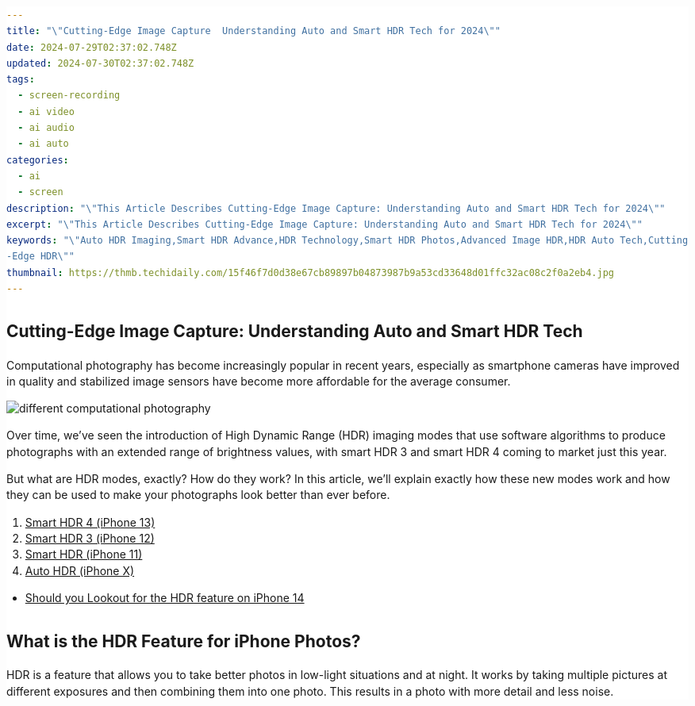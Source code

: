 ```yaml
---
title: "\"Cutting-Edge Image Capture  Understanding Auto and Smart HDR Tech for 2024\""
date: 2024-07-29T02:37:02.748Z
updated: 2024-07-30T02:37:02.748Z
tags: 
  - screen-recording
  - ai video
  - ai audio
  - ai auto
categories: 
  - ai
  - screen
description: "\"This Article Describes Cutting-Edge Image Capture: Understanding Auto and Smart HDR Tech for 2024\""
excerpt: "\"This Article Describes Cutting-Edge Image Capture: Understanding Auto and Smart HDR Tech for 2024\""
keywords: "\"Auto HDR Imaging,Smart HDR Advance,HDR Technology,Smart HDR Photos,Advanced Image HDR,HDR Auto Tech,Cutting-Edge HDR\""
thumbnail: https://thmb.techidaily.com/15f46f7d0d38e67cb89897b04873987b9a53cd33648d01ffc32ac08c2f0a2eb4.jpg
---
```


## Cutting-Edge Image Capture: Understanding Auto and Smart HDR Tech

Computational photography has become increasingly popular in recent years, especially as smartphone cameras have improved in quality and stabilized image sensors have become more affordable for the average consumer.

![different computational photography](https://images.wondershare.com/filmora/article-images/2022/07/what-are-auto-hdr-smart-hdr-3-and-4-shooting-modes-1.jpg)

Over time, we’ve seen the introduction of High Dynamic Range (HDR) imaging modes that use software algorithms to produce photographs with an extended range of brightness values, with smart HDR 3 and smart HDR 4 coming to market just this year.

But what are HDR modes, exactly? How do they work? In this article, we’ll explain exactly how these new modes work and how they can be used to make your photographs look better than ever before.

1. [Smart HDR 4 (iPhone 13)](#part2-1)
2. [Smart HDR 3 (iPhone 12)](#part2-2)
3. [Smart HDR (iPhone 11)](#part2-3)
4. [Auto HDR (iPhone X)](#part2-4)

* [Should you Lookout for the HDR feature on iPhone 14](#part3)

## What is the HDR Feature for iPhone Photos?

HDR is a feature that allows you to take better photos in low-light situations and at night. It works by taking multiple pictures at different exposures and then combining them into one photo. This results in a photo with more detail and less noise.
